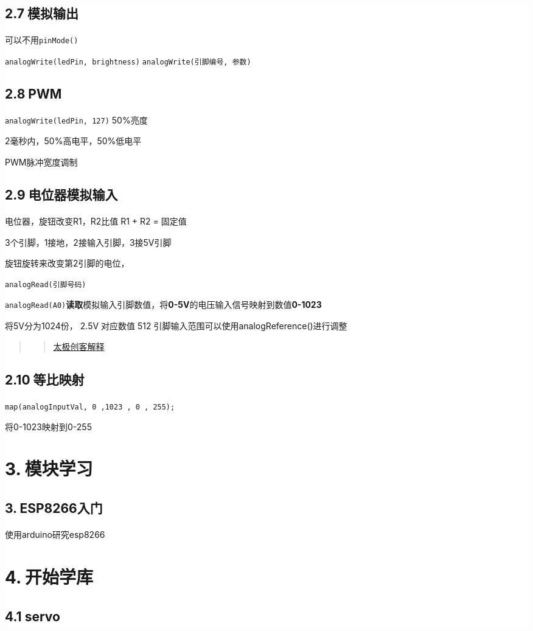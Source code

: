 ## 2.7 模拟输出

可以不用`pinMode()`

`analogWrite(ledPin, brightness)`
`analogWrite(引脚编号, 参数)`

## 2.8 PWM

`analogWrite(ledPin, 127)` 50%亮度

2毫秒内，50%高电平，50%低电平

PWM脉冲宽度调制

## 2.9 电位器模拟输入

电位器，旋钮改变R1，R2比值
R1 + R2 = 固定值

3个引脚，1接地，2接输入引脚，3接5V引脚

旋钮旋转来改变第2引脚的电位，

`analogRead(引脚号码)`

`analogRead(A0)`**读取**模拟输入引脚数值，将**0-5V**的电压输入信号映射到数值**0-1023**

将5V分为1024份， 2.5V 对应数值 512
引脚输入范围可以使用analogReference()进行调整

>>[太极创客解释](http://www.taichi-maker.com/homepage/reference-index/arduino-code-reference/analogread/)

## 2.10 等比映射

`map(analogInputVal, 0 ,1023 , 0 , 255);`

将0-1023映射到0-255

# 3. 模块学习
## 3. ESP8266入门

使用arduino研究esp8266


# 4. 开始学库

## 4.1 servo

